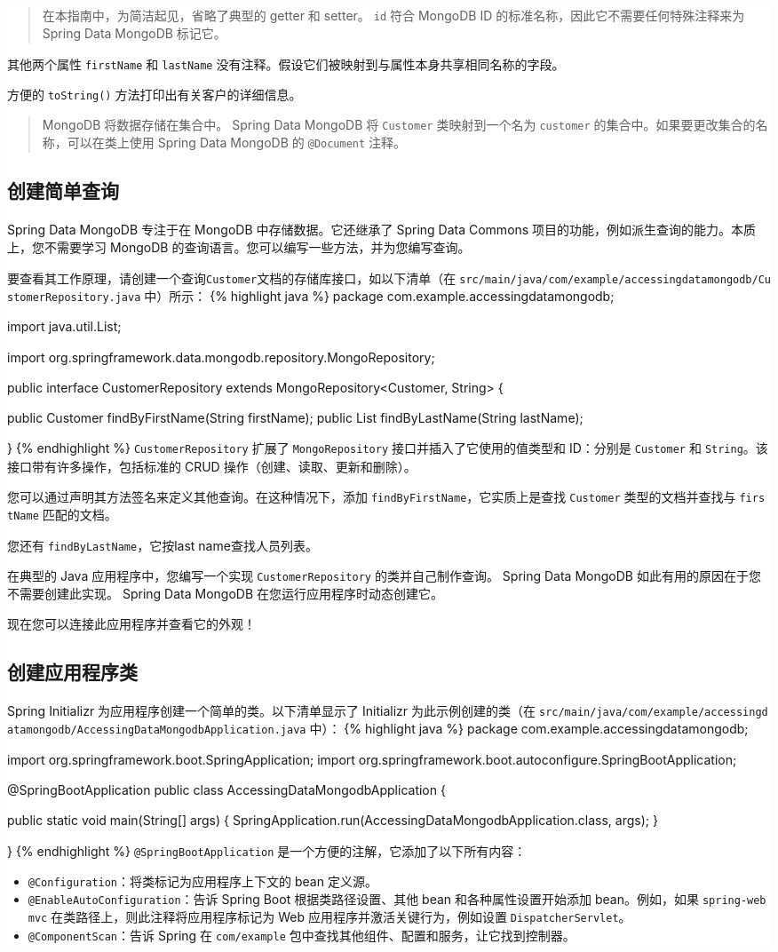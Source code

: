 >在本指南中，为简洁起见，省略了典型的 getter 和 setter。
`id` 符合 MongoDB ID 的标准名称，因此它不需要任何特殊注释来为 Spring Data MongoDB 标记它。

其他两个属性 `firstName` 和 `lastName` 没有注释。假设它们被映射到与属性本身共享相同名称的字段。

方便的 `toString()` 方法打印出有关客户的详细信息。

>MongoDB 将数据存储在集合中。 Spring Data MongoDB 将 `Customer` 类映射到一个名为 `customer` 的集合中。如果要更改集合的名称，可以在类上使用 Spring Data MongoDB 的 `@Document` 注释。

## 创建简单查询
Spring Data MongoDB 专注于在 MongoDB 中存储数据。它还继承了 Spring Data Commons 项目的功能，例如派生查询的能力。本质上，您不需要学习 MongoDB 的查询语言。您可以编写一些方法，并为您编写查询。

要查看其工作原理，请创建一个查询`Customer`文档的存储库接口，如以下清单（在 `src/main/java/com/example/accessingdatamongodb/CustomerRepository.java` 中）所示：
{% highlight java %}
package com.example.accessingdatamongodb;

import java.util.List;

import org.springframework.data.mongodb.repository.MongoRepository;

public interface CustomerRepository extends MongoRepository<Customer, String> {

  public Customer findByFirstName(String firstName);
  public List<Customer> findByLastName(String lastName);

}
{% endhighlight %}
`CustomerRepository` 扩展了 `MongoRepository` 接口并插入了它使用的值类型和 ID：分别是 `Customer` 和 `String`。该接口带有许多操作，包括标准的 CRUD 操作（创建、读取、更新和删除）。

您可以通过声明其方法签名来定义其他查询。在这种情况下，添加 `findByFirstName`，它实质上是查找 `Customer` 类型的文档并查找与 `firstName` 匹配的文档。

您还有 `findByLastName`，它按last name查找人员列表。

在典型的 Java 应用程序中，您编写一个实现 `CustomerRepository` 的类并自己制作查询。 Spring Data MongoDB 如此有用的原因在于您不需要创建此实现。 Spring Data MongoDB 在您运行应用程序时动态创建它。

现在您可以连接此应用程序并查看它的外观！

## 创建应用程序类
Spring Initializr 为应用程序创建一个简单的类。以下清单显示了 Initializr 为此示例创建的类（在 `src/main/java/com/example/accessingdatamongodb/AccessingDataMongodbApplication.java` 中）：
{% highlight java %}
package com.example.accessingdatamongodb;

import org.springframework.boot.SpringApplication;
import org.springframework.boot.autoconfigure.SpringBootApplication;

@SpringBootApplication
public class AccessingDataMongodbApplication {

  public static void main(String[] args) {
    SpringApplication.run(AccessingDataMongodbApplication.class, args);
  }

}
{% endhighlight %}
`@SpringBootApplication` 是一个方便的注解，它添加了以下所有内容：
* `@Configuration`：将类标记为应用程序上下文的 bean 定义源。
* `@EnableAutoConfiguration`：告诉 Spring Boot 根据类路径设置、其他 bean 和各种属性设置开始添加 bean。例如，如果 `spring-webmvc` 在类路径上，则此注释将应用程序标记为 Web 应用程序并激活关键行为，例如设置 `DispatcherServlet`。
* `@ComponentScan`：告诉 Spring 在 `com/example` 包中查找其他组件、配置和服务，让它找到控制器。
